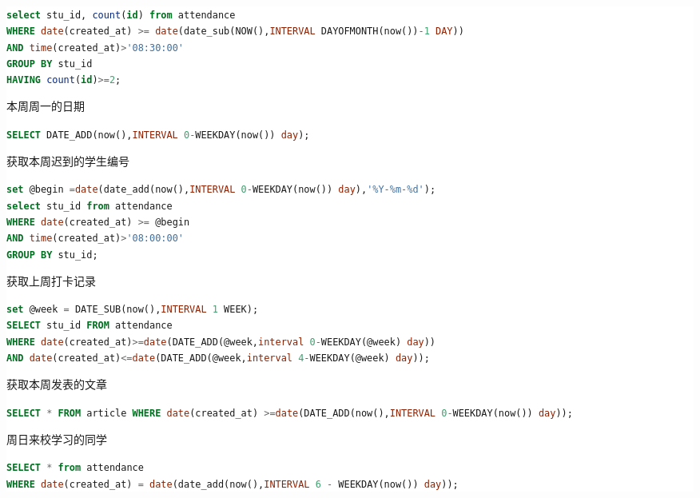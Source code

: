 ```sql
select stu_id, count(id) from attendance 
WHERE date(created_at) >= date(date_sub(NOW(),INTERVAL DAYOFMONTH(now())-1 DAY))
AND time(created_at)>'08:30:00'
GROUP BY stu_id
HAVING count(id)>=2;
```

本周周一的日期

```sql
SELECT DATE_ADD(now(),INTERVAL 0-WEEKDAY(now()) day);
```

获取本周迟到的学生编号

```sql
set @begin =date(date_add(now(),INTERVAL 0-WEEKDAY(now()) day),'%Y-%m-%d');
select stu_id from attendance 
WHERE date(created_at) >= @begin
AND time(created_at)>'08:00:00'
GROUP BY stu_id;
```

获取上周打卡记录

```sql
set @week = DATE_SUB(now(),INTERVAL 1 WEEK);
SELECT stu_id FROM attendance
WHERE date(created_at)>=date(DATE_ADD(@week,interval 0-WEEKDAY(@week) day))
AND date(created_at)<=date(DATE_ADD(@week,interval 4-WEEKDAY(@week) day));
```

获取本周发表的文章

```sql
SELECT * FROM article WHERE date(created_at) >=date(DATE_ADD(now(),INTERVAL 0-WEEKDAY(now()) day));
```

周日来校学习的同学

```sql
SELECT * from attendance
WHERE date(created_at) = date(date_add(now(),INTERVAL 6 - WEEKDAY(now()) day));
```